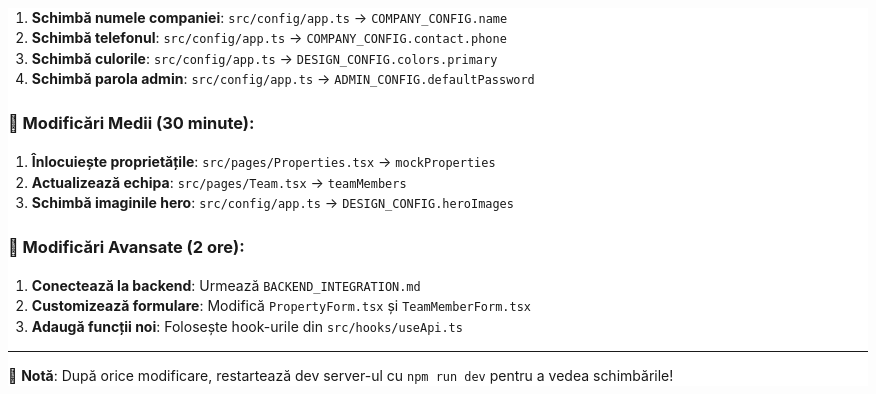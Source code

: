 1. **Schimbă numele companiei**: `src/config/app.ts` → `COMPANY_CONFIG.name`
2. **Schimbă telefonul**: `src/config/app.ts` → `COMPANY_CONFIG.contact.phone`
3. **Schimbă culorile**: `src/config/app.ts` → `DESIGN_CONFIG.colors.primary`
4. **Schimbă parola admin**: `src/config/app.ts` → `ADMIN_CONFIG.defaultPassword`

### 🎨 Modificări Medii (30 minute):

1. **Înlocuiește proprietățile**: `src/pages/Properties.tsx` → `mockProperties`
2. **Actualizează echipa**: `src/pages/Team.tsx` → `teamMembers`
3. **Schimbă imaginile hero**: `src/config/app.ts` → `DESIGN_CONFIG.heroImages`

### 🔧 Modificări Avansate (2 ore):

1. **Conectează la backend**: Urmează `BACKEND_INTEGRATION.md`
2. **Customizează formulare**: Modifică `PropertyForm.tsx` și `TeamMemberForm.tsx`
3. **Adaugă funcții noi**: Folosește hook-urile din `src/hooks/useApi.ts`

---

📝 **Notă**: După orice modificare, restartează dev server-ul cu `npm run dev` pentru a vedea schimbările!
